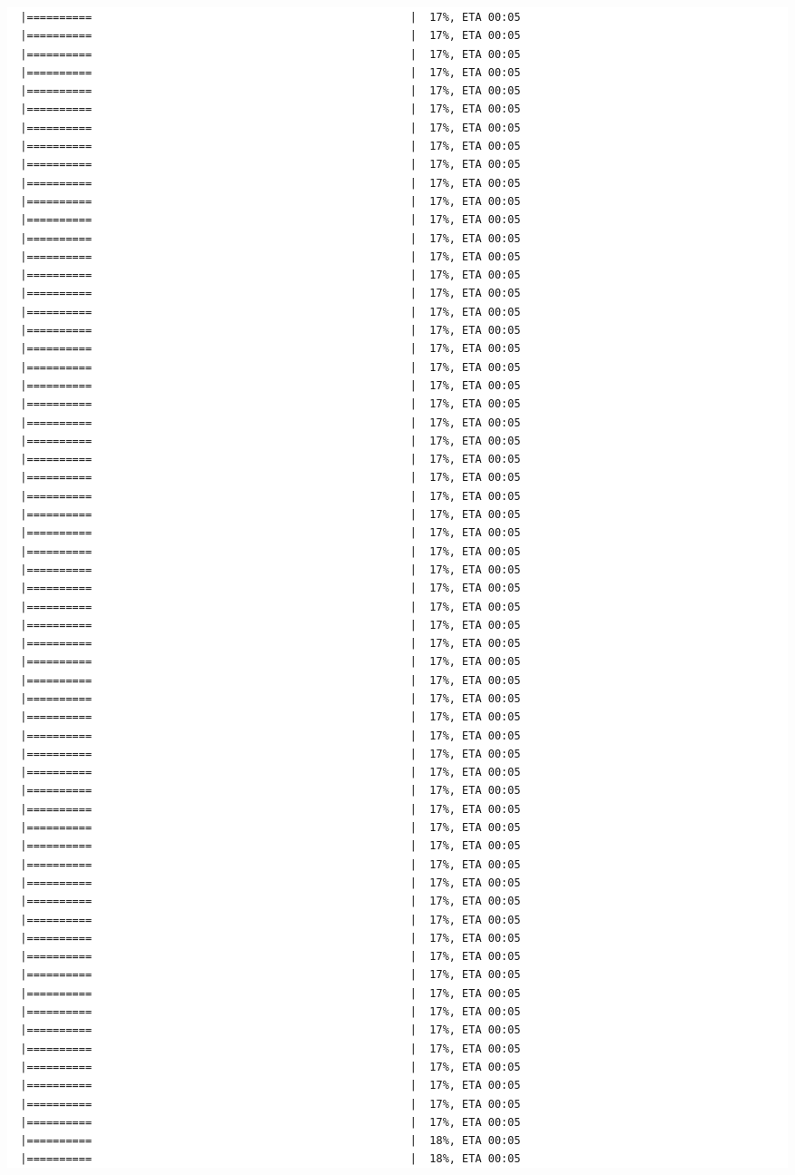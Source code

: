 ```
  |==========                                                 |  17%, ETA 00:05
  |==========                                                 |  17%, ETA 00:05
  |==========                                                 |  17%, ETA 00:05
  |==========                                                 |  17%, ETA 00:05
  |==========                                                 |  17%, ETA 00:05
  |==========                                                 |  17%, ETA 00:05
  |==========                                                 |  17%, ETA 00:05
  |==========                                                 |  17%, ETA 00:05
  |==========                                                 |  17%, ETA 00:05
  |==========                                                 |  17%, ETA 00:05
  |==========                                                 |  17%, ETA 00:05
  |==========                                                 |  17%, ETA 00:05
  |==========                                                 |  17%, ETA 00:05
  |==========                                                 |  17%, ETA 00:05
  |==========                                                 |  17%, ETA 00:05
  |==========                                                 |  17%, ETA 00:05
  |==========                                                 |  17%, ETA 00:05
  |==========                                                 |  17%, ETA 00:05
  |==========                                                 |  17%, ETA 00:05
  |==========                                                 |  17%, ETA 00:05
  |==========                                                 |  17%, ETA 00:05
  |==========                                                 |  17%, ETA 00:05
  |==========                                                 |  17%, ETA 00:05
  |==========                                                 |  17%, ETA 00:05
  |==========                                                 |  17%, ETA 00:05
  |==========                                                 |  17%, ETA 00:05
  |==========                                                 |  17%, ETA 00:05
  |==========                                                 |  17%, ETA 00:05
  |==========                                                 |  17%, ETA 00:05
  |==========                                                 |  17%, ETA 00:05
  |==========                                                 |  17%, ETA 00:05
  |==========                                                 |  17%, ETA 00:05
  |==========                                                 |  17%, ETA 00:05
  |==========                                                 |  17%, ETA 00:05
  |==========                                                 |  17%, ETA 00:05
  |==========                                                 |  17%, ETA 00:05
  |==========                                                 |  17%, ETA 00:05
  |==========                                                 |  17%, ETA 00:05
  |==========                                                 |  17%, ETA 00:05
  |==========                                                 |  17%, ETA 00:05
  |==========                                                 |  17%, ETA 00:05
  |==========                                                 |  17%, ETA 00:05
  |==========                                                 |  17%, ETA 00:05
  |==========                                                 |  17%, ETA 00:05
  |==========                                                 |  17%, ETA 00:05
  |==========                                                 |  17%, ETA 00:05
  |==========                                                 |  17%, ETA 00:05
  |==========                                                 |  17%, ETA 00:05
  |==========                                                 |  17%, ETA 00:05
  |==========                                                 |  17%, ETA 00:05
  |==========                                                 |  17%, ETA 00:05
  |==========                                                 |  17%, ETA 00:05
  |==========                                                 |  17%, ETA 00:05
  |==========                                                 |  17%, ETA 00:05
  |==========                                                 |  17%, ETA 00:05
  |==========                                                 |  17%, ETA 00:05
  |==========                                                 |  17%, ETA 00:05
  |==========                                                 |  17%, ETA 00:05
  |==========                                                 |  17%, ETA 00:05
  |==========                                                 |  17%, ETA 00:05
  |==========                                                 |  17%, ETA 00:05
  |==========                                                 |  18%, ETA 00:05
  |==========                                                 |  18%, ETA 00:05
```